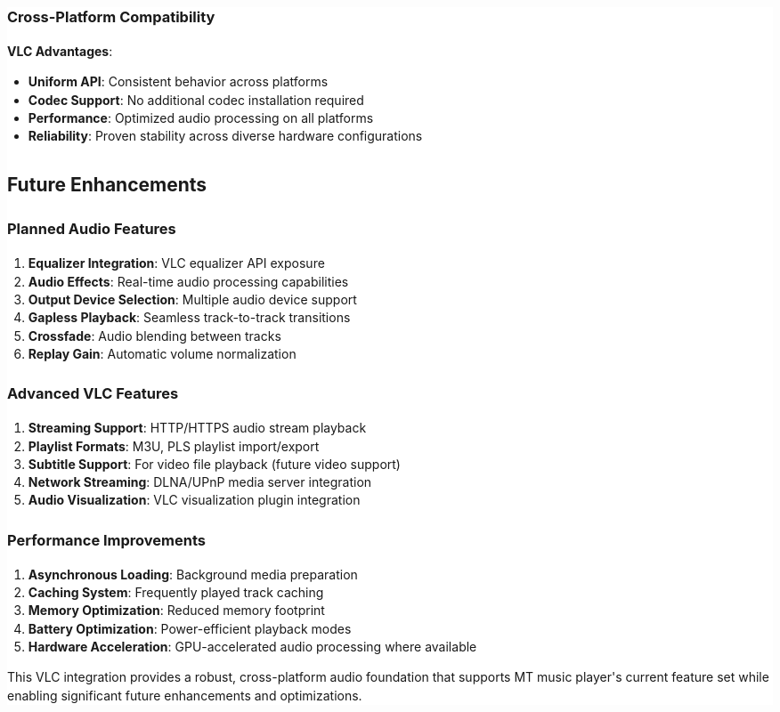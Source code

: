 ### Cross-Platform Compatibility

**VLC Advantages**:

- **Uniform API**: Consistent behavior across platforms
- **Codec Support**: No additional codec installation required
- **Performance**: Optimized audio processing on all platforms
- **Reliability**: Proven stability across diverse hardware configurations

## Future Enhancements

### Planned Audio Features

1. **Equalizer Integration**: VLC equalizer API exposure
2. **Audio Effects**: Real-time audio processing capabilities
3. **Output Device Selection**: Multiple audio device support
4. **Gapless Playback**: Seamless track-to-track transitions
5. **Crossfade**: Audio blending between tracks
6. **Replay Gain**: Automatic volume normalization

### Advanced VLC Features

1. **Streaming Support**: HTTP/HTTPS audio stream playback
2. **Playlist Formats**: M3U, PLS playlist import/export  
3. **Subtitle Support**: For video file playback (future video support)
4. **Network Streaming**: DLNA/UPnP media server integration
5. **Audio Visualization**: VLC visualization plugin integration

### Performance Improvements

1. **Asynchronous Loading**: Background media preparation
2. **Caching System**: Frequently played track caching
3. **Memory Optimization**: Reduced memory footprint
4. **Battery Optimization**: Power-efficient playback modes
5. **Hardware Acceleration**: GPU-accelerated audio processing where available

This VLC integration provides a robust, cross-platform audio foundation that supports MT music player's current feature set while enabling significant future enhancements and optimizations.
